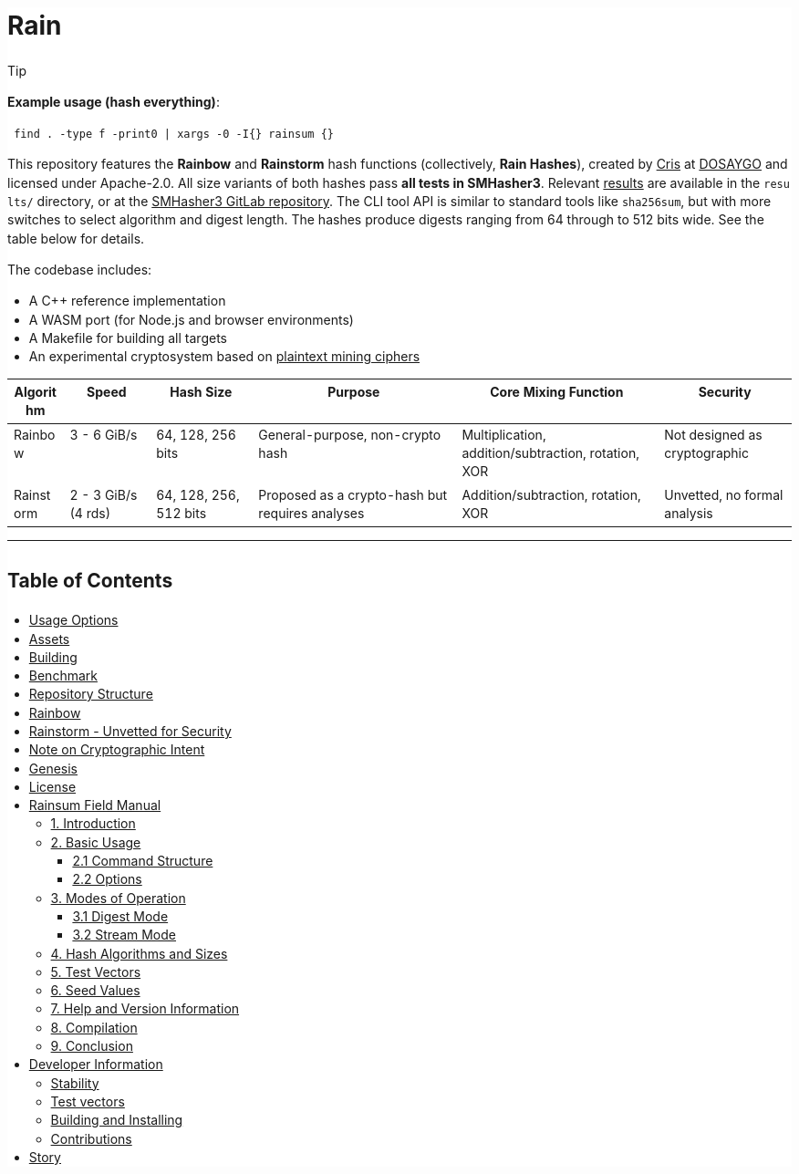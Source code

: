 # Rain

> [!TIP]
> **Example usage (hash everything)**:
> ```console
>  find . -type f -print0 | xargs -0 -I{} rainsum {}
> ```

This repository features the **Rainbow** and **Rainstorm** hash functions (collectively, **Rain Hashes**), created by [Cris](https://github.com/o0101) at [DOSAYGO](https://github.com/dosyago) and licensed under Apache-2.0. All size variants of both hashes pass **all tests in SMHasher3**. Relevant [results](results) are available in the `results/` directory, or at the [SMHasher3 GitLab repository](https://gitlab.com/fwojcik/smhasher3/-/blob/main/results/README.md). The CLI tool API is similar to standard tools like `sha256sum`, but with more switches to select algorithm and digest length. The hashes produce digests ranging from 64 through to 512 bits wide. See the table below for details.

The codebase includes:

- A C++ reference implementation
- A WASM port (for Node.js and browser environments)
- A Makefile for building all targets
- An experimental cryptosystem based on [plaintext mining ciphers](https://dosaygo-research.github.io/rain/paper/cipher-note.pdf)

| Algorithm | Speed              | Hash Size        | Purpose                              | Core Mixing Function                              | Security                        |
|-----------|--------------------|------------------|--------------------------------------|---------------------------------------------------|---------------------------------|
| Rainbow   | 3 - 6 GiB/s        | 64, 128, 256 bits| General-purpose, non-crypto hash      | Multiplication, addition/subtraction, rotation, XOR| Not designed as cryptographic   |
| Rainstorm | 2 - 3 GiB/s (4 rds)| 64, 128, 256, 512 bits   | Proposed as a crypto-hash but requires analyses | Addition/subtraction, rotation, XOR                | Unvetted, no formal analysis    |

---

## Table of Contents

- [Usage Options](#usage-options)
- [Assets](#assets)
- [Building](#building)
- [Benchmark](#benchmark)
- [Repository Structure](#repository-structure)
- [Rainbow](#rainbow)
- [Rainstorm - Unvetted for Security](#rainstorm---unvetted-for-security)
- [Note on Cryptographic Intent](#note-on-cryptographic-intent)
- [Genesis](#genesis)
- [License](#license)
- [Rainsum Field Manual](#rainsum-field-manual)
  - [1. Introduction](#1-introduction)
  - [2. Basic Usage](#2-basic-usage)
    - [2.1 Command Structure](#21-command-structure)
    - [2.2 Options](#22-options)
  - [3. Modes of Operation](#3-modes-of-operation)
    - [3.1 Digest Mode](#31-digest-mode)
    - [3.2 Stream Mode](#32-stream-mode)
  - [4. Hash Algorithms and Sizes](#4-hash-algorithms-and-sizes)
  - [5. Test Vectors](#5-test-vectors)
  - [6. Seed Values](#6-seed-values)
  - [7. Help and Version Information](#7-help-and-version-information)
  - [8. Compilation](#8-compilation)
  - [9. Conclusion](#9-conclusion)
- [Developer Information](#developer-information)
  - [Stability](#stability)
  - [Test vectors](#test-vectors)
  - [Building and Installing](#building-and-installing)
  - [Contributions](#contributions)
- [Story](#story)